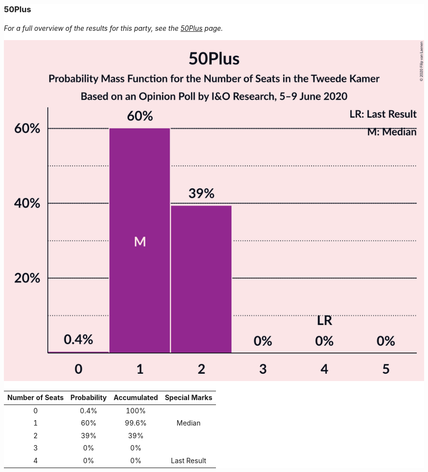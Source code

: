 ### 50Plus

*For a full overview of the results for this party, see the [50Plus](party-50plus.html) page.*

![Graph with seats probability mass function not yet produced](2020-06-09-IOResearch-seats-pmf-50plus.png "Seats Probability Mass Function")

| Number of Seats | Probability | Accumulated | Special Marks |
|:---------------:|:-----------:|:-----------:|:-------------:|
| 0 | 0.4% | 100% |  |
| 1 | 60% | 99.6% | Median |
| 2 | 39% | 39% |  |
| 3 | 0% | 0% |  |
| 4 | 0% | 0% | Last Result |
